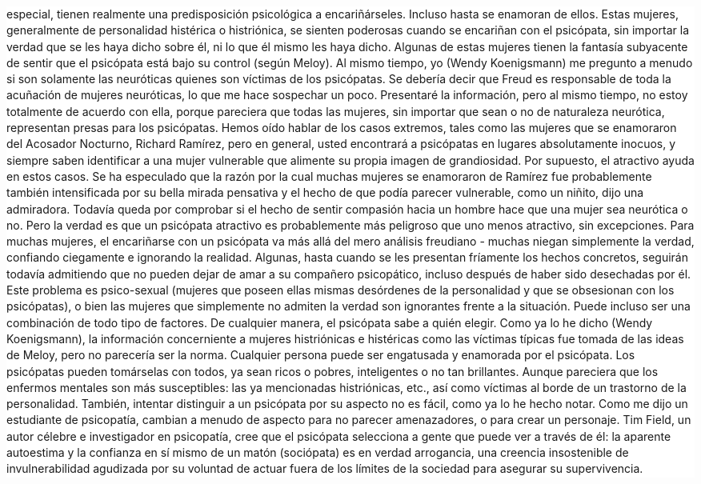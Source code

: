 especial, tienen realmente una predisposición psicológica a encariñárseles.
Incluso hasta se enamoran de ellos.
Estas mujeres, generalmente de
personalidad histérica o histriónica, se sienten poderosas cuando se
encariñan con el psicópata, sin importar la verdad que se les haya dicho
sobre él, ni lo que él mismo les haya dicho. Algunas de estas mujeres tienen
la fantasía subyacente de sentir que el psicópata está bajo su control
(según Meloy).
Al mismo tiempo, yo (Wendy
Koenigsmann) me pregunto a menudo si son
solamente las neuróticas quienes son víctimas de los psicópatas.
Se
debería decir que Freud es responsable de toda la acuñación de mujeres
neuróticas, lo que me hace sospechar un poco. Presentaré la información,
pero al mismo tiempo, no estoy totalmente de acuerdo con ella, porque
pareciera que todas las mujeres, sin importar que sean o no de naturaleza
neurótica, representan presas para los psicópatas.
Hemos oído hablar de los casos extremos, tales como las mujeres que se
enamoraron del Acosador Nocturno, Richard Ramírez, pero en general, usted
encontrará a psicópatas en lugares absolutamente inocuos, y siempre saben
identificar a una mujer vulnerable que alimente su propia imagen de
grandiosidad. Por supuesto, el atractivo ayuda en estos casos.
Se ha
especulado que la razón por la cual muchas mujeres se enamoraron de Ramírez
fue probablemente también intensificada por su bella mirada pensativa y el
hecho de que podía parecer vulnerable, como un niñito, dijo una
admiradora.
Todavía queda por comprobar si el hecho de sentir compasión hacia un hombre
hace que una mujer sea neurótica o no.
Pero la verdad es que un psicópata atractivo es probablemente más peligroso
que uno menos atractivo, sin excepciones.
Para muchas mujeres, el encariñarse con un psicópata va más allá del mero
análisis freudiano - muchas niegan simplemente la verdad, confiando
ciegamente e ignorando la realidad. Algunas, hasta cuando se les presentan
fríamente los hechos concretos, seguirán todavía admitiendo que no pueden
dejar de amar a su compañero psicopático, incluso después de haber sido
desechadas por él.
Este problema es psico-sexual (mujeres que poseen ellas
mismas desórdenes de la personalidad y que se obsesionan con los
psicópatas), o bien las mujeres que simplemente no admiten la verdad son
ignorantes frente a la situación. Puede incluso ser una combinación de todo
tipo de factores.
De cualquier manera, el psicópata sabe a quién elegir.
Como ya lo he dicho (Wendy
Koenigsmann), la información concerniente a
mujeres histriónicas e histéricas como las víctimas típicas fue tomada
de las ideas de Meloy, pero no parecería ser la norma. Cualquier persona
puede ser engatusada y enamorada por el psicópata.
Los psicópatas pueden tomárselas con todos, ya sean ricos o pobres,
inteligentes o no tan brillantes. Aunque pareciera que los enfermos mentales
son más susceptibles: las ya mencionadas histriónicas, etc., así como
víctimas al borde de un trastorno de la personalidad.
También, intentar distinguir a un psicópata por su aspecto no es fácil,
como ya lo he hecho notar.
Como me dijo un estudiante de psicopatía,
cambian a menudo de aspecto para no parecer amenazadores, o para crear un
personaje.
Tim Field, un autor célebre e investigador en psicopatía, cree que el
psicópata selecciona a gente que puede ver a través de él:
la aparente
autoestima y la confianza en sí mismo de un matón (sociópata) es en verdad
arrogancia, una creencia insostenible de invulnerabilidad agudizada por su
voluntad de actuar fuera de los límites de la sociedad para asegurar su
supervivencia.